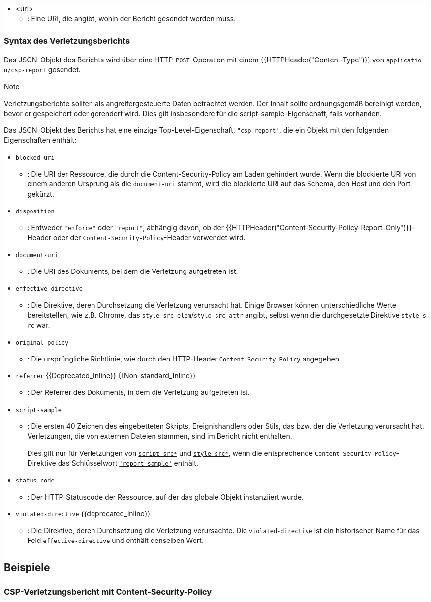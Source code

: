 - \<uri>
  - : Eine URI, die angibt, wohin der Bericht gesendet werden muss.

### Syntax des Verletzungsberichts

Das JSON-Objekt des Berichts wird über eine HTTP-`POST`-Operation mit einem {{HTTPHeader("Content-Type")}} von `application/csp-report` gesendet.

> [!NOTE]
> Verletzungsberichte sollten als angreifergesteuerte Daten betrachtet werden.
> Der Inhalt sollte ordnungsgemäß bereinigt werden, bevor er gespeichert oder gerendert wird.
> Dies gilt insbesondere für die [script-sample](#script-sample)-Eigenschaft, falls vorhanden.

Das JSON-Objekt des Berichts hat eine einzige Top-Level-Eigenschaft, `"csp-report"`, die ein Objekt mit den folgenden Eigenschaften enthält:

- `blocked-uri`
  - : Die URI der Ressource, die durch die Content-Security-Policy am Laden gehindert wurde.
    Wenn die blockierte URI von einem anderen Ursprung als die `document-uri` stammt, wird die blockierte URI auf das Schema, den Host und den Port gekürzt.
- `disposition`
  - : Entweder `"enforce"` oder `"report"`, abhängig davon, ob der {{HTTPHeader("Content-Security-Policy-Report-Only")}}-Header oder der `Content-Security-Policy`-Header verwendet wird.
- `document-uri`
  - : Die URI des Dokuments, bei dem die Verletzung aufgetreten ist.
- `effective-directive`
  - : Die Direktive, deren Durchsetzung die Verletzung verursacht hat.
    Einige Browser können unterschiedliche Werte bereitstellen, wie z.B. Chrome, das `style-src-elem`/`style-src-attr` angibt, selbst wenn die durchgesetzte Direktive `style-src` war.
- `original-policy`
  - : Die ursprüngliche Richtlinie, wie durch den HTTP-Header `Content-Security-Policy` angegeben.
- `referrer` {{Deprecated_Inline}} {{Non-standard_Inline}}
  - : Der Referrer des Dokuments, in dem die Verletzung aufgetreten ist.
- `script-sample`

  - : Die ersten 40 Zeichen des eingebetteten Skripts, Ereignishandlers oder Stils, das bzw. der die Verletzung verursacht hat.
    Verletzungen, die von externen Dateien stammen, sind im Bericht nicht enthalten.

    Dies gilt nur für Verletzungen von [`script-src*`](/de/docs/Web/HTTP/Reference/Headers/Content-Security-Policy/script-src) und [`style-src*`](/de/docs/Web/HTTP/Reference/Headers/Content-Security-Policy/style-src), wenn die entsprechende `Content-Security-Policy`-Direktive das Schlüsselwort [`'report-sample'`](/de/docs/Web/HTTP/Reference/Headers/Content-Security-Policy#report-sample) enthält.

- `status-code`
  - : Der HTTP-Statuscode der Ressource, auf der das globale Objekt instanziiert wurde.
- `violated-directive` {{deprecated_inline}}
  - : Die Direktive, deren Durchsetzung die Verletzung verursachte. Die `violated-directive` ist ein historischer Name für das Feld `effective-directive` und enthält denselben Wert.

## Beispiele

### CSP-Verletzungsbericht mit Content-Security-Policy

